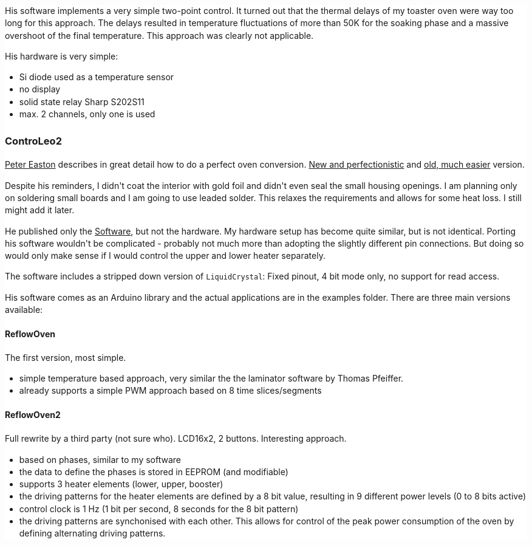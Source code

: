 His software implements a very simple two-point control.  It turned out that
the thermal delays of my toaster oven were way too long for this approach. 
The delays resulted in temperature fluctuations of more than 50K for the
soaking phase and a massive overshoot of the final temperature.  This
approach was clearly not applicable.

His hardware is very simple:

- Si diode used as a temperature sensor
- no display
- solid state relay Sharp S202S11
- max. 2 channels, only one is used


### ControLeo2

[Peter Easton](https://github.com/engineertype) 
describes in great detail how to do a perfect oven conversion.
[New and perfectionistic](http://www.whizoo.com/reflowoven) and [old, much
easier](http://www.whizoo.com/c2) version.

Despite his reminders, I didn't coat the interior with
gold foil and didn't even seal the small housing openings.
I am planning only on soldering small boards and I am going to use leaded
solder. This relaxes the requirements and allows for some heat loss. I still
might add it later.

He published only the
[Software](https://github.com/engineertype/ControLeo2), but not the
hardware.  My hardware setup has become quite similar, but is not identical. 
Porting his software wouldn't be complicated - probably not much more than
adopting the slightly different pin connections.  But doing so would only
make sense if I would control the upper and lower heater separately.

The software includes a stripped down version of `LiquidCrystal`: Fixed
pinout, 4 bit mode only, no support for read access.

His software comes as an Arduino library and the actual applications are in
the examples folder. There are three main versions available:


#### ReflowOven

The first version, most simple.

- simple temperature based approach, very similar the the laminator software
  by Thomas Pfeiffer.
- already supports a simple PWM approach based on 8 time slices/segments



#### ReflowOven2

Full rewrite by a third party (not sure who).
LCD16x2, 2 buttons. Interesting approach.

- based on phases, similar to my software
- the data to define the phases is stored in EEPROM (and modifiable)
- supports 3 heater elements (lower, upper, booster)
- the driving patterns for the heater elements are defined by a 8 bit value,
  resulting in 9 different power levels (0 to 8 bits active)
- control clock is 1 Hz (1 bit per second, 8 seconds for the 8 bit pattern)
- the driving patterns are synchonised with each other. This allows for
  control of the peak power consumption of the oven by defining alternating
  driving patterns.
